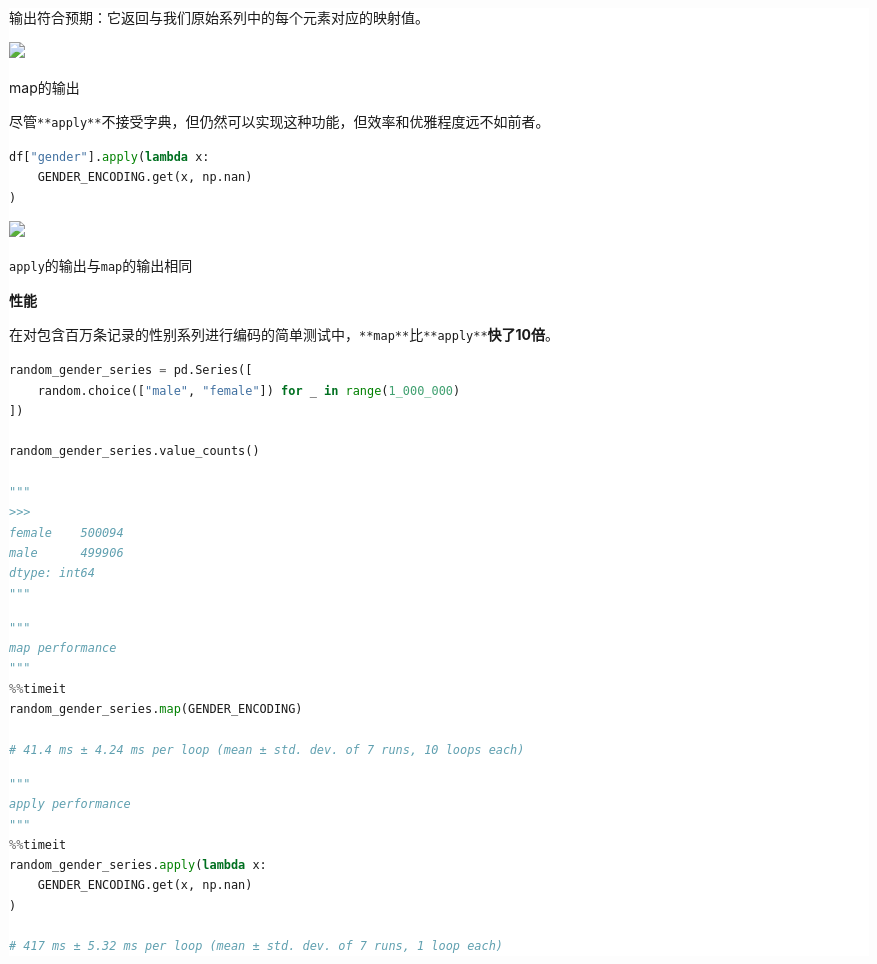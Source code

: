 输出符合预期：它返回与我们原始系列中的每个元素对应的映射值。

![](../Images/992bbf594153524a6605a5c8de908dae.png)

map的输出

尽管`**apply**`不接受字典，但仍然可以实现这种功能，但效率和优雅程度远不如前者。

```py
df["gender"].apply(lambda x:
    GENDER_ENCODING.get(x, np.nan)
)
```

![](../Images/992bbf594153524a6605a5c8de908dae.png)

`apply`的输出与`map`的输出相同

**性能**

在对包含百万条记录的性别系列进行编码的简单测试中，`**map**`比`**apply**`**快了10倍**。

```py
random_gender_series = pd.Series([
    random.choice(["male", "female"]) for _ in range(1_000_000)
])

random_gender_series.value_counts()

"""
>>>
female    500094
male      499906
dtype: int64
""" 
```

```py
"""
map performance
"""
%%timeit
random_gender_series.map(GENDER_ENCODING)

# 41.4 ms ± 4.24 ms per loop (mean ± std. dev. of 7 runs, 10 loops each)
```

```py
"""
apply performance
"""
%%timeit
random_gender_series.apply(lambda x:
    GENDER_ENCODING.get(x, np.nan)
)

# 417 ms ± 5.32 ms per loop (mean ± std. dev. of 7 runs, 1 loop each)
```
